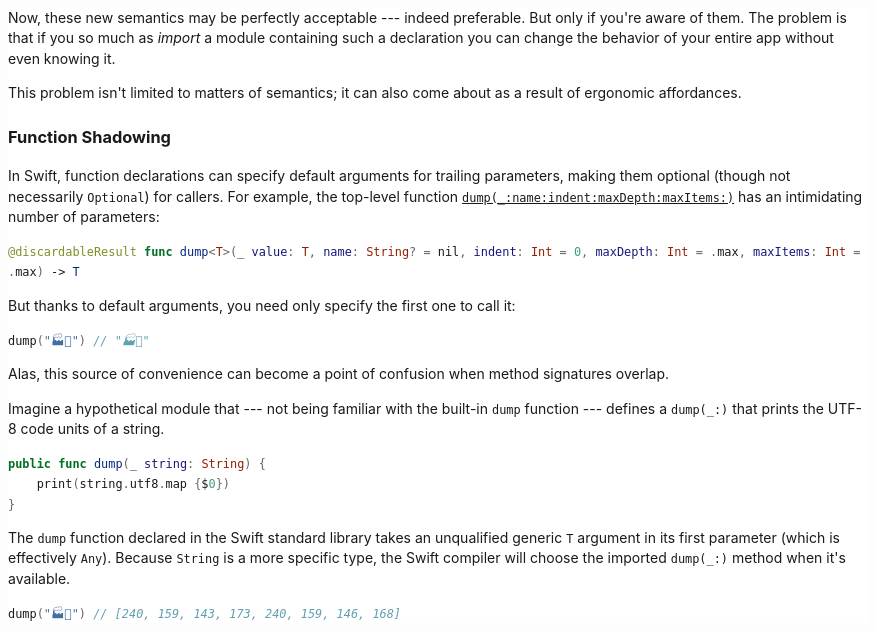 Now,
these new semantics may be perfectly acceptable --- indeed preferable.
But only if you're aware of them.
The problem is that
if you so much as _import_ a module containing such a declaration
you can change the behavior of your entire app without even knowing it.

This problem isn't limited to matters of semantics;
it can also come about as a result of ergonomic affordances.

### Function Shadowing

In Swift,
function declarations can specify default arguments for trailing parameters,
making them optional (though not necessarily `Optional`) for callers.
For example,
the top-level function
[`dump(_:name:indent:maxDepth:maxItems:)`](https://developer.apple.com/documentation/swift/1539127-dump)
has an intimidating number of parameters:

```swift
@discardableResult func dump<T>(_ value: T, name: String? = nil, indent: Int = 0, maxDepth: Int = .max, maxItems: Int = .max) -> T
```

But thanks to default arguments,
you need only specify the first one to call it:

```swift
dump("🏭💨") // "🏭💨"
```

Alas,
this source of convenience can become a point of confusion
when method signatures overlap.

Imagine a hypothetical module that ---
not being familiar with the built-in `dump` function ---
defines a `dump(_:)` that prints the UTF-8 code units of a string.

```swift
public func dump(_ string: String) {
    print(string.utf8.map {$0})
}
```

The `dump` function declared in the Swift standard library
takes an unqualified generic `T` argument in its first parameter
(which is effectively `Any`).
Because `String` is a more specific type,
the Swift compiler will choose the imported `dump(_:)` method
when it's available.

```swift
dump("🏭💨") // [240, 159, 143, 173, 240, 159, 146, 168]
```
